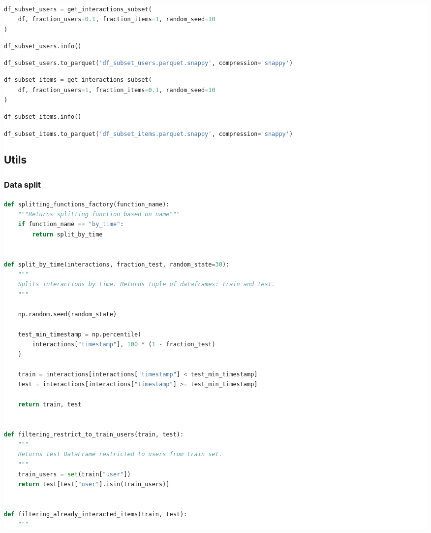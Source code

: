 ```python id="UovYoB1Bug8r"
df_subset_users = get_interactions_subset(
    df, fraction_users=0.1, fraction_items=1, random_seed=10
)
```

```python colab={"base_uri": "https://localhost:8080/"} id="kzsQLHpjvNrh" executionInfo={"status": "ok", "timestamp": 1639131663591, "user_tz": -330, "elapsed": 27, "user": {"displayName": "Sparsh Agarwal", "photoUrl": "https://lh3.googleusercontent.com/a/default-user=s64", "userId": "13037694610922482904"}} outputId="9651837f-75a1-430f-c8cd-5abd19af0245"
df_subset_users.info()
```

```python id="BaMGfWsQvZPF"
df_subset_users.to_parquet('df_subset_users.parquet.snappy', compression='snappy')
```

```python id="EA64YNBFvBy6"
df_subset_items = get_interactions_subset(
    df, fraction_users=1, fraction_items=0.1, random_seed=10
)
```

```python colab={"base_uri": "https://localhost:8080/"} id="vnVylGFqvx5G" executionInfo={"status": "ok", "timestamp": 1639131684412, "user_tz": -330, "elapsed": 53, "user": {"displayName": "Sparsh Agarwal", "photoUrl": "https://lh3.googleusercontent.com/a/default-user=s64", "userId": "13037694610922482904"}} outputId="9e2e17b6-1e64-437e-aa09-a563c915b5ae"
df_subset_items.info()
```

```python id="O_zEfvJTvz1B"
df_subset_items.to_parquet('df_subset_items.parquet.snappy', compression='snappy')
```


## Utils



### Data split


```python id="Duvevtfq-Mt7"
def splitting_functions_factory(function_name):
    """Returns splitting function based on name"""
    if function_name == "by_time":
        return split_by_time


def split_by_time(interactions, fraction_test, random_state=30):
    """
    Splits interactions by time. Returns tuple of dataframes: train and test.
    """

    np.random.seed(random_state)

    test_min_timestamp = np.percentile(
        interactions["timestamp"], 100 * (1 - fraction_test)
    )

    train = interactions[interactions["timestamp"] < test_min_timestamp]
    test = interactions[interactions["timestamp"] >= test_min_timestamp]

    return train, test


def filtering_restrict_to_train_users(train, test):
    """
    Returns test DataFrame restricted to users from train set.
    """
    train_users = set(train["user"])
    return test[test["user"].isin(train_users)]


def filtering_already_interacted_items(train, test):
    """
```